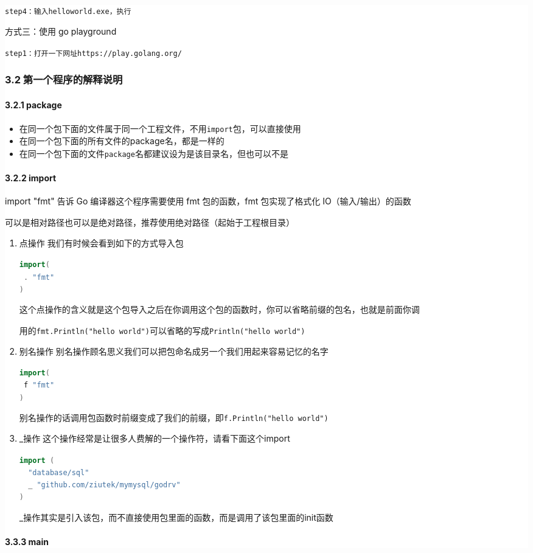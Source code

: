 	step4：输入helloworld.exe，执行



方式三：使用 go playground 

	step1：打开一下网址https://play.golang.org/


	

### 3.2 第一个程序的解释说明

#### 3.2.1 package

- 在同一个包下面的文件属于同一个工程文件，不用`import`包，可以直接使用
- 在同一个包下面的所有文件的package名，都是一样的
- 在同一个包下面的文件`package`名都建议设为是该目录名，但也可以不是

#### 3.2.2  import

import "fmt" 告诉 Go 编译器这个程序需要使用 fmt 包的函数，fmt 包实现了格式化 IO（输入/输出）的函数

可以是相对路径也可以是绝对路径，推荐使用绝对路径（起始于工程根目录）

1. 点操作
   我们有时候会看到如下的方式导入包

   ```go
   import(
   	. "fmt"
   ) 
   ```

   这个点操作的含义就是这个包导入之后在你调用这个包的函数时，你可以省略前缀的包名，也就是前面你调

   用的`fmt.Println("hello world")`可以省略的写成`Println("hello world")`

2. 别名操作
   别名操作顾名思义我们可以把包命名成另一个我们用起来容易记忆的名字

   ```go
   import(
   	f "fmt"
   ) 
   ```

   别名操作的话调用包函数时前缀变成了我们的前缀，即`f.Println("hello world")`

3. _操作
   这个操作经常是让很多人费解的一个操作符，请看下面这个import

   ```go
   import (
     "database/sql"
     _ "github.com/ziutek/mymysql/godrv"
   ) 
   ```

   _操作其实是引入该包，而不直接使用包里面的函数，而是调用了该包里面的init函数

#### 3.3.3 main
